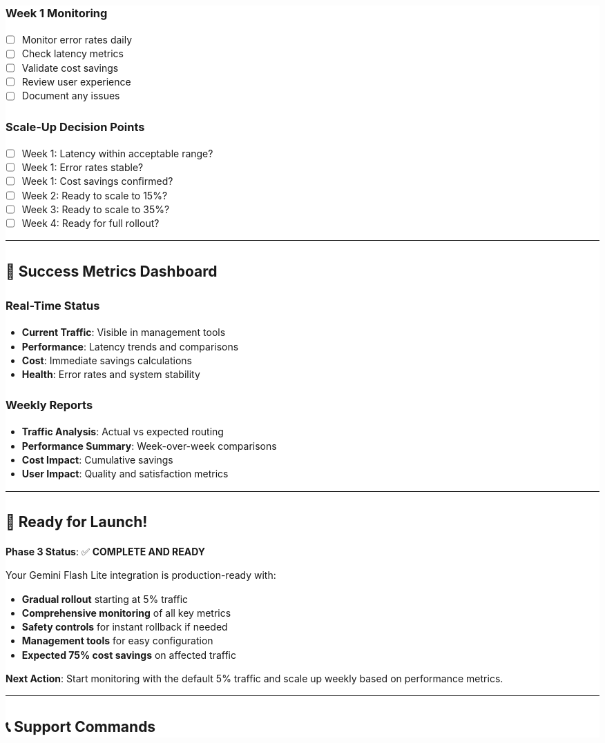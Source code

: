 ### Week 1 Monitoring
- [ ] Monitor error rates daily
- [ ] Check latency metrics
- [ ] Validate cost savings
- [ ] Review user experience
- [ ] Document any issues

### Scale-Up Decision Points
- [ ] Week 1: Latency within acceptable range?
- [ ] Week 1: Error rates stable?
- [ ] Week 1: Cost savings confirmed?
- [ ] Week 2: Ready to scale to 15%?
- [ ] Week 3: Ready to scale to 35%?
- [ ] Week 4: Ready for full rollout?

---

## 🎯 Success Metrics Dashboard

### Real-Time Status
- **Current Traffic**: Visible in management tools
- **Performance**: Latency trends and comparisons
- **Cost**: Immediate savings calculations
- **Health**: Error rates and system stability

### Weekly Reports
- **Traffic Analysis**: Actual vs expected routing
- **Performance Summary**: Week-over-week comparisons
- **Cost Impact**: Cumulative savings
- **User Impact**: Quality and satisfaction metrics

---

## 🚀 Ready for Launch!

**Phase 3 Status**: ✅ **COMPLETE AND READY**

Your Gemini Flash Lite integration is production-ready with:
- **Gradual rollout** starting at 5% traffic
- **Comprehensive monitoring** of all key metrics
- **Safety controls** for instant rollback if needed
- **Management tools** for easy configuration
- **Expected 75% cost savings** on affected traffic

**Next Action**: Start monitoring with the default 5% traffic and scale up weekly based on performance metrics.

---

## 📞 Support Commands
